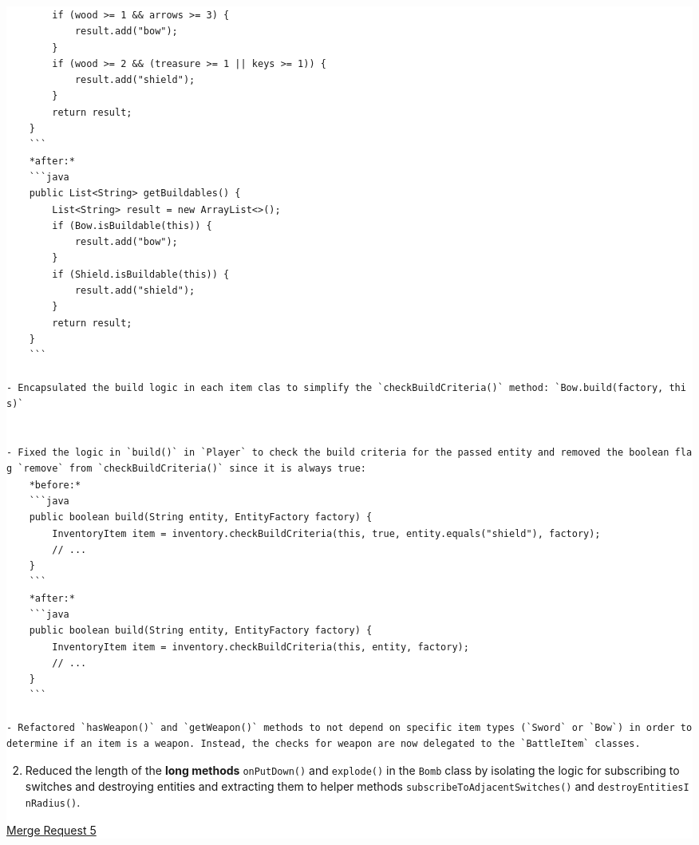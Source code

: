             if (wood >= 1 && arrows >= 3) {
                result.add("bow");
            }
            if (wood >= 2 && (treasure >= 1 || keys >= 1)) {
                result.add("shield");
            }
            return result;
        }
        ```
        *after:*
        ```java
        public List<String> getBuildables() {
            List<String> result = new ArrayList<>();
            if (Bow.isBuildable(this)) {
                result.add("bow");
            }
            if (Shield.isBuildable(this)) {
                result.add("shield");
            }
            return result;
        }
        ```

    - Encapsulated the build logic in each item clas to simplify the `checkBuildCriteria()` method: `Bow.build(factory, this)`


    - Fixed the logic in `build()` in `Player` to check the build criteria for the passed entity and removed the boolean flag `remove` from `checkBuildCriteria()` since it is always true:
        *before:*
        ```java
        public boolean build(String entity, EntityFactory factory) {
            InventoryItem item = inventory.checkBuildCriteria(this, true, entity.equals("shield"), factory);
            // ...
        }
        ```
        *after:*
        ```java
        public boolean build(String entity, EntityFactory factory) {
            InventoryItem item = inventory.checkBuildCriteria(this, entity, factory);
            // ...
        }
        ```

    - Refactored `hasWeapon()` and `getWeapon()` methods to not depend on specific item types (`Sword` or `Bow`) in order to determine if an item is a weapon. Instead, the checks for weapon are now delegated to the `BattleItem` classes.

2) Reduced the length of the **long methods** `onPutDown()` and `explode()` in the `Bomb` class by isolating the logic for subscribing to switches and destroying entities and extracting them to helper methods `subscribeToAdjacentSwitches()` and `destroyEntitiesInRadius()`.


[Merge Request 5](https://nw-syd-gitlab.cseunsw.tech/COMP2511/24T2/teams/W15B_MUSHROOM/assignment-ii/-/merge_requests/11)
